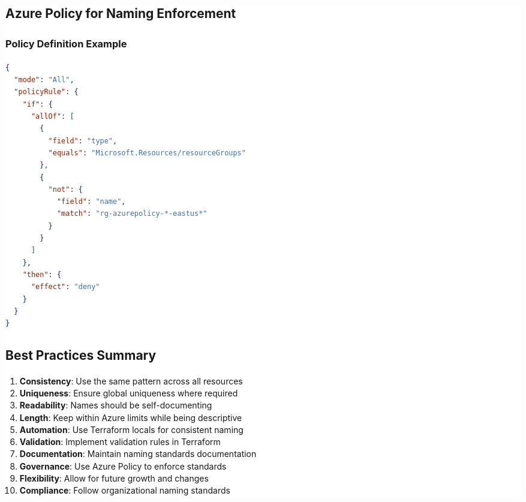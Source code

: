 ## Azure Policy for Naming Enforcement

### Policy Definition Example
```json
{
  "mode": "All",
  "policyRule": {
    "if": {
      "allOf": [
        {
          "field": "type",
          "equals": "Microsoft.Resources/resourceGroups"
        },
        {
          "not": {
            "field": "name",
            "match": "rg-azurepolicy-*-eastus*"
          }
        }
      ]
    },
    "then": {
      "effect": "deny"
    }
  }
}
```

## Best Practices Summary

1. **Consistency**: Use the same pattern across all resources
2. **Uniqueness**: Ensure global uniqueness where required
3. **Readability**: Names should be self-documenting
4. **Length**: Keep within Azure limits while being descriptive
5. **Automation**: Use Terraform locals for consistent naming
6. **Validation**: Implement validation rules in Terraform
7. **Documentation**: Maintain naming standards documentation
8. **Governance**: Use Azure Policy to enforce standards
9. **Flexibility**: Allow for future growth and changes
10. **Compliance**: Follow organizational naming standards
